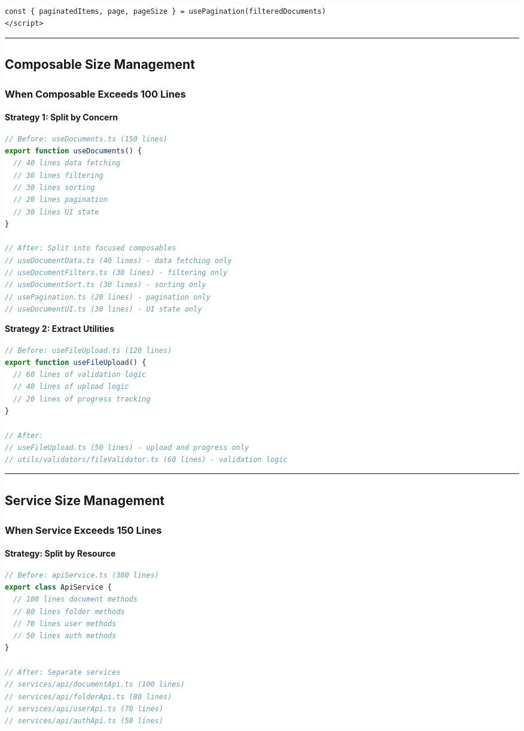 ```vue
const { paginatedItems, page, pageSize } = usePagination(filteredDocuments)
</script>
```

---

## Composable Size Management

### When Composable Exceeds 100 Lines

**Strategy 1: Split by Concern**
```typescript
// Before: useDocuments.ts (150 lines)
export function useDocuments() {
  // 40 lines data fetching
  // 30 lines filtering
  // 30 lines sorting
  // 20 lines pagination
  // 30 lines UI state
}

// After: Split into focused composables
// useDocumentData.ts (40 lines) - data fetching only
// useDocumentFilters.ts (30 lines) - filtering only
// useDocumentSort.ts (30 lines) - sorting only
// usePagination.ts (20 lines) - pagination only
// useDocumentUI.ts (30 lines) - UI state only
```

**Strategy 2: Extract Utilities**
```typescript
// Before: useFileUpload.ts (120 lines)
export function useFileUpload() {
  // 60 lines of validation logic
  // 40 lines of upload logic
  // 20 lines of progress tracking
}

// After:
// useFileUpload.ts (50 lines) - upload and progress only
// utils/validators/fileValidator.ts (60 lines) - validation logic
```

---

## Service Size Management

### When Service Exceeds 150 Lines

**Strategy: Split by Resource**
```typescript
// Before: apiService.ts (300 lines)
export class ApiService {
  // 100 lines document methods
  // 80 lines folder methods
  // 70 lines user methods
  // 50 lines auth methods
}

// After: Separate services
// services/api/documentApi.ts (100 lines)
// services/api/folderApi.ts (80 lines)
// services/api/userApi.ts (70 lines)
// services/api/authApi.ts (50 lines)
```